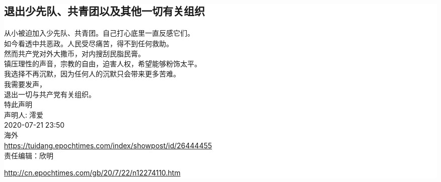 ## 退出少先队、共青团以及其他一切有关组织  
从小被迫加入少先队、共青团。自己打心底里一直反感它们。  
如今看透中共恶政。人民受尽痛苦，得不到任何救助。  
然而共产党对外大撒币，对内搜刮民脂民膏。  
镇压理性的声音，宗教的自由，迫害人权，希望能够粉饰太平。  
我选择不再沉默，因为任何人的沉默只会带来更多苦难。  
我需要发声，  
退出一切与共产党有关组织。  
特此声明  
声明人: 澪爱  
2020-07-21 23:50  
海外  
https://tuidang.epochtimes.com/index/showpost/id/26444455  
责任编辑：欣明  
  
  
  
http://cn.epochtimes.com/gb/20/7/22/n12274110.htm
